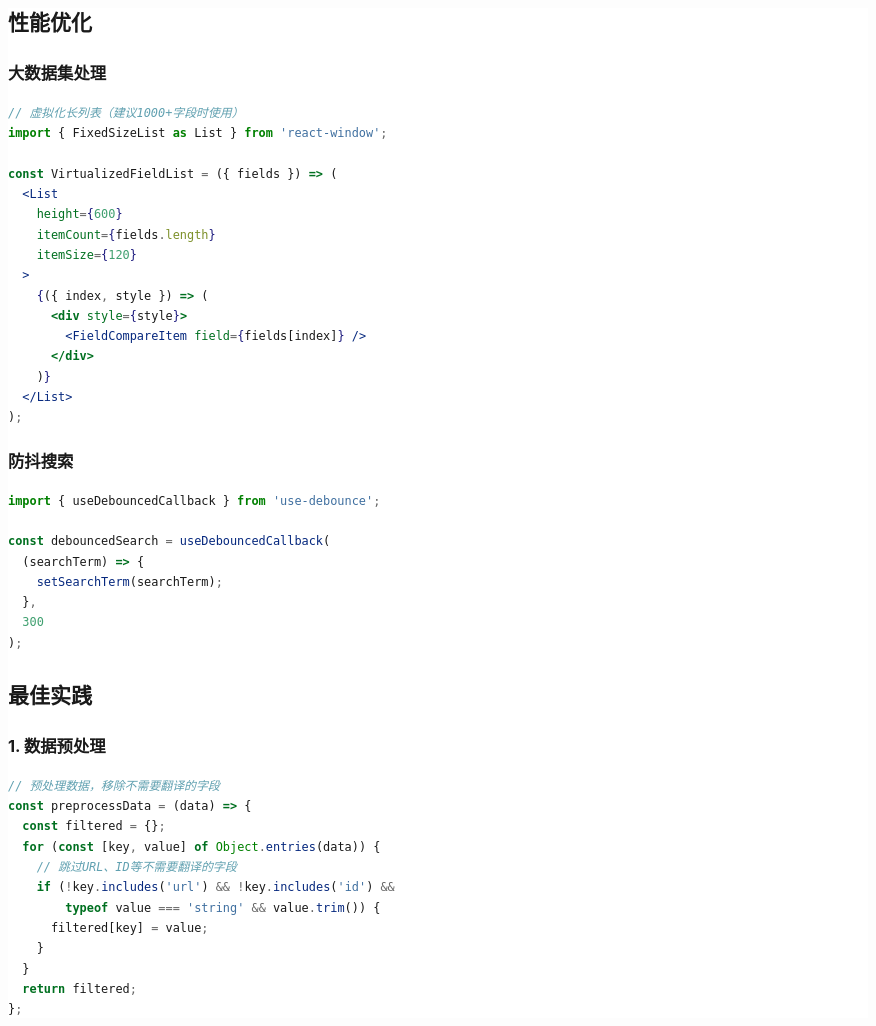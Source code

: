 ## 性能优化

### 大数据集处理

```jsx
// 虚拟化长列表（建议1000+字段时使用）
import { FixedSizeList as List } from 'react-window';

const VirtualizedFieldList = ({ fields }) => (
  <List
    height={600}
    itemCount={fields.length}
    itemSize={120}
  >
    {({ index, style }) => (
      <div style={style}>
        <FieldCompareItem field={fields[index]} />
      </div>
    )}
  </List>
);
```

### 防抖搜索

```jsx
import { useDebouncedCallback } from 'use-debounce';

const debouncedSearch = useDebouncedCallback(
  (searchTerm) => {
    setSearchTerm(searchTerm);
  },
  300
);
```

## 最佳实践

### 1. 数据预处理
```jsx
// 预处理数据，移除不需要翻译的字段
const preprocessData = (data) => {
  const filtered = {};
  for (const [key, value] of Object.entries(data)) {
    // 跳过URL、ID等不需要翻译的字段
    if (!key.includes('url') && !key.includes('id') && 
        typeof value === 'string' && value.trim()) {
      filtered[key] = value;
    }
  }
  return filtered;
};
```
